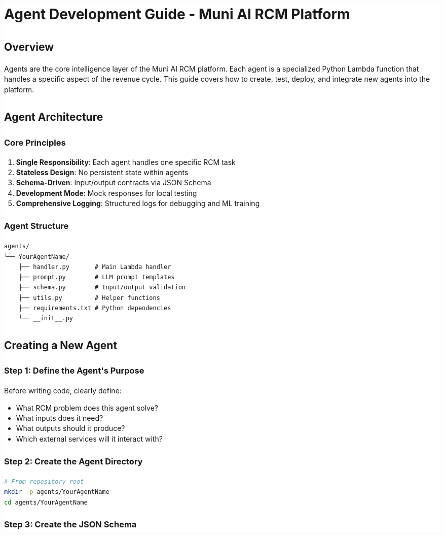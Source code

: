 # Agent Development Guide - Muni AI RCM Platform

## Overview

Agents are the core intelligence layer of the Muni AI RCM platform. Each agent is a specialized Python Lambda function that handles a specific aspect of the revenue cycle. This guide covers how to create, test, deploy, and integrate new agents into the platform.

## Agent Architecture

### Core Principles

1. **Single Responsibility**: Each agent handles one specific RCM task
2. **Stateless Design**: No persistent state within agents
3. **Schema-Driven**: Input/output contracts via JSON Schema
4. **Development Mode**: Mock responses for local testing
5. **Comprehensive Logging**: Structured logs for debugging and ML training

### Agent Structure

```
agents/
└── YourAgentName/
    ├── handler.py       # Main Lambda handler
    ├── prompt.py        # LLM prompt templates
    ├── schema.py        # Input/output validation
    ├── utils.py         # Helper functions
    ├── requirements.txt # Python dependencies
    └── __init__.py
```

## Creating a New Agent

### Step 1: Define the Agent's Purpose

Before writing code, clearly define:
- What RCM problem does this agent solve?
- What inputs does it need?
- What outputs should it produce?
- Which external services will it interact with?

### Step 2: Create the Agent Directory

```bash
# From repository root
mkdir -p agents/YourAgentName
cd agents/YourAgentName
```

### Step 3: Create the JSON Schema
